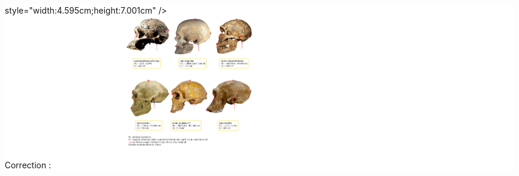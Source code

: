 style="width:4.595cm;height:7.001cm" /><img src="Pictures/100000010000070F0000072E345B0A9BD9C4D907.png"
style="width:16.452cm;height:5.853cm" />

Correction :
